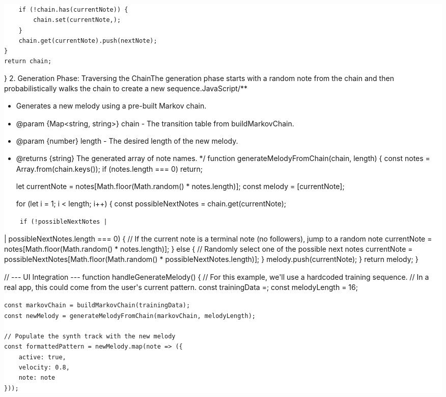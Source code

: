         if (!chain.has(currentNote)) {
            chain.set(currentNote,);
        }
        chain.get(currentNote).push(nextNote);
    }
    return chain;
}
2. Generation Phase: Traversing the ChainThe generation phase starts with a random note from the chain and then probabilistically walks the chain to create a new sequence.JavaScript/**
 * Generates a new melody using a pre-built Markov chain.
 * @param {Map<string, string>} chain - The transition table from buildMarkovChain.
 * @param {number} length - The desired length of the new melody.
 * @returns {string} The generated array of note names.
 */
function generateMelodyFromChain(chain, length) {
    const notes = Array.from(chain.keys());
    if (notes.length === 0) return;

    let currentNote = notes[Math.floor(Math.random() * notes.length)];
    const melody = [currentNote];

    for (let i = 1; i < length; i++) {
        const possibleNextNotes = chain.get(currentNote);

        if (!possibleNextNotes |

| possibleNextNotes.length === 0) {
            // If the current note is a terminal note (no followers), jump to a random note
            currentNote = notes[Math.floor(Math.random() * notes.length)];
        } else {
            // Randomly select one of the possible next notes
            currentNote = possibleNextNotes[Math.floor(Math.random() * possibleNextNotes.length)];
        }
        melody.push(currentNote);
    }
    return melody;
}

// --- UI Integration ---
function handleGenerateMelody() {
    // For this example, we'll use a hardcoded training sequence.
    // In a real app, this could come from the user's current pattern.
    const trainingData =;
    const melodyLength = 16;

    const markovChain = buildMarkovChain(trainingData);
    const newMelody = generateMelodyFromChain(markovChain, melodyLength);

    // Populate the synth track with the new melody
    const formattedPattern = newMelody.map(note => ({
        active: true,
        velocity: 0.8,
        note: note
    }));
